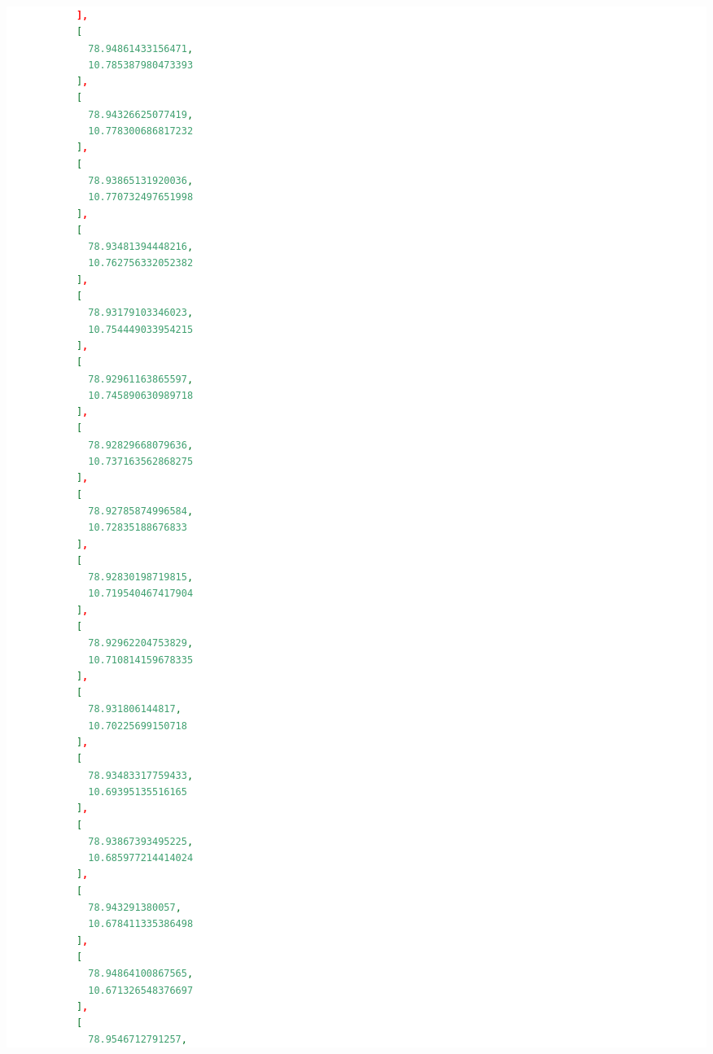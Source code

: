 ```geojson
            ],
            [
              78.94861433156471,
              10.785387980473393
            ],
            [
              78.94326625077419,
              10.778300686817232
            ],
            [
              78.93865131920036,
              10.770732497651998
            ],
            [
              78.93481394448216,
              10.762756332052382
            ],
            [
              78.93179103346023,
              10.754449033954215
            ],
            [
              78.92961163865597,
              10.745890630989718
            ],
            [
              78.92829668079636,
              10.737163562868275
            ],
            [
              78.92785874996584,
              10.72835188676833
            ],
            [
              78.92830198719815,
              10.719540467417904
            ],
            [
              78.92962204753829,
              10.710814159678335
            ],
            [
              78.931806144817,
              10.70225699150718
            ],
            [
              78.93483317759433,
              10.69395135516165
            ],
            [
              78.93867393495225,
              10.685977214414024
            ],
            [
              78.943291380057,
              10.678411335386498
            ],
            [
              78.94864100867565,
              10.671326548376697
            ],
            [
              78.9546712791257,
```